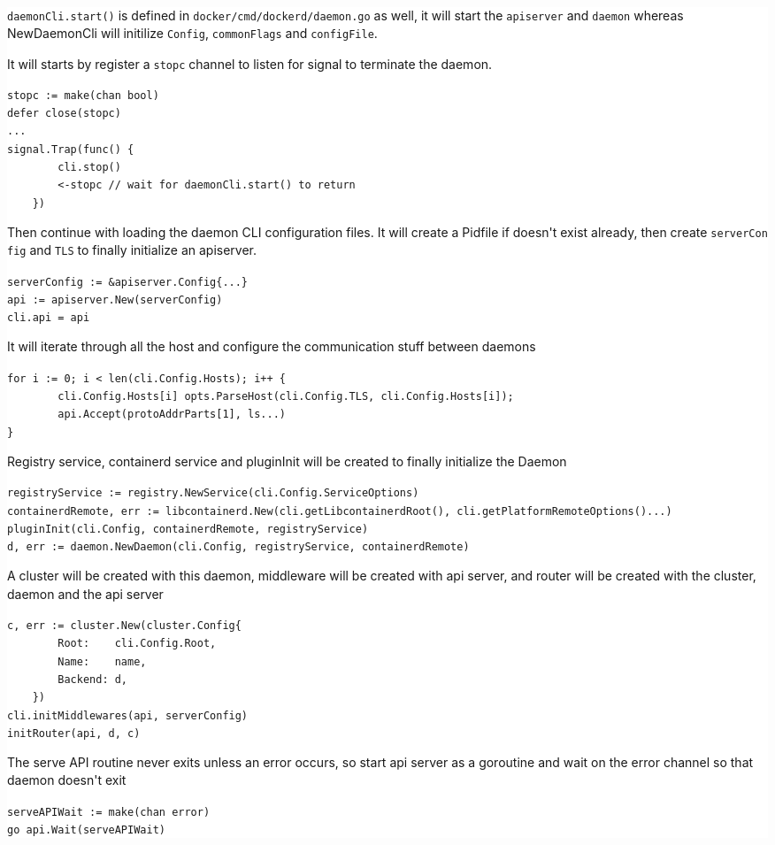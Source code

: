 `daemonCli.start()` is defined in `docker/cmd/dockerd/daemon.go` as well, it will start the `apiserver` and `daemon` whereas NewDaemonCli will initilize `Config`, `commonFlags` and `configFile`. 

It will starts by register a `stopc` channel to listen for signal to terminate the daemon.
```
stopc := make(chan bool)
defer close(stopc)
...
signal.Trap(func() {
		cli.stop()
		<-stopc // wait for daemonCli.start() to return
	})
```

Then continue with loading the daemon CLI configuration files. It will create a Pidfile if doesn't exist already, then create `serverConfig` and `TLS` to finally initialize an apiserver.
```
serverConfig := &apiserver.Config{...}
api := apiserver.New(serverConfig)
cli.api = api
```

It will iterate through all the host and configure the communication stuff between daemons
```
for i := 0; i < len(cli.Config.Hosts); i++ {
		cli.Config.Hosts[i] opts.ParseHost(cli.Config.TLS, cli.Config.Hosts[i]); 
		api.Accept(protoAddrParts[1], ls...)
}
```

Registry service, containerd service and pluginInit will be created to finally initialize the Daemon
```
registryService := registry.NewService(cli.Config.ServiceOptions)
containerdRemote, err := libcontainerd.New(cli.getLibcontainerdRoot(), cli.getPlatformRemoteOptions()...)
pluginInit(cli.Config, containerdRemote, registryService)	
d, err := daemon.NewDaemon(cli.Config, registryService, containerdRemote)
```

A cluster will be created with this daemon, middleware will be created with api server, and router will be created with the cluster, daemon and the api server
```
c, err := cluster.New(cluster.Config{
		Root:    cli.Config.Root,
		Name:    name,
		Backend: d,
	})
cli.initMiddlewares(api, serverConfig)
initRouter(api, d, c)
```

The serve API routine never exits unless an error occurs, so start api server as a goroutine and wait on the error channel so that daemon doesn't exit
```
serveAPIWait := make(chan error)
go api.Wait(serveAPIWait)
```
